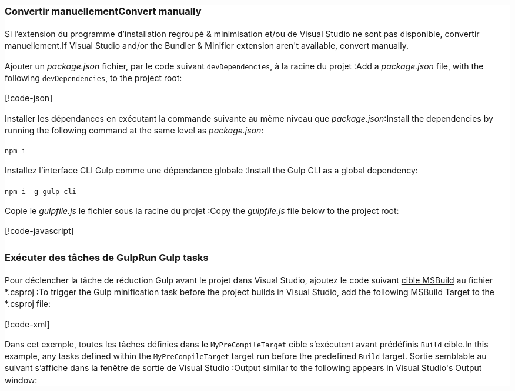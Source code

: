 ### <a name="convert-manually"></a><span data-ttu-id="61224-236">Convertir manuellement</span><span class="sxs-lookup"><span data-stu-id="61224-236">Convert manually</span></span>

<span data-ttu-id="61224-237">Si l’extension du programme d’installation regroupé & minimisation et/ou de Visual Studio ne sont pas disponible, convertir manuellement.</span><span class="sxs-lookup"><span data-stu-id="61224-237">If Visual Studio and/or the Bundler & Minifier extension aren't available, convert manually.</span></span>

<span data-ttu-id="61224-238">Ajouter un *package.json* fichier, par le code suivant `devDependencies`, à la racine du projet :</span><span class="sxs-lookup"><span data-stu-id="61224-238">Add a *package.json* file, with the following `devDependencies`, to the project root:</span></span>

[!code-json[](../client-side/bundling-and-minification/samples/BuildBundlerMinifierApp/package.json?range=5-13)]

<span data-ttu-id="61224-239">Installer les dépendances en exécutant la commande suivante au même niveau que *package.json*:</span><span class="sxs-lookup"><span data-stu-id="61224-239">Install the dependencies by running the following command at the same level as *package.json*:</span></span>

```console
npm i
```

<span data-ttu-id="61224-240">Installez l’interface CLI Gulp comme une dépendance globale :</span><span class="sxs-lookup"><span data-stu-id="61224-240">Install the Gulp CLI as a global dependency:</span></span>

```console
npm i -g gulp-cli
```

<span data-ttu-id="61224-241">Copie le *gulpfile.js* le fichier sous la racine du projet :</span><span class="sxs-lookup"><span data-stu-id="61224-241">Copy the *gulpfile.js* file below to the project root:</span></span>

[!code-javascript[](../client-side/bundling-and-minification/samples/BuildBundlerMinifierApp/gulpfile.js?range=1-11,14-)]

### <a name="run-gulp-tasks"></a><span data-ttu-id="61224-242">Exécuter des tâches de Gulp</span><span class="sxs-lookup"><span data-stu-id="61224-242">Run Gulp tasks</span></span>

<span data-ttu-id="61224-243">Pour déclencher la tâche de réduction Gulp avant le projet dans Visual Studio, ajoutez le code suivant [cible MSBuild](/visualstudio/msbuild/msbuild-targets) au fichier *.csproj :</span><span class="sxs-lookup"><span data-stu-id="61224-243">To trigger the Gulp minification task before the project builds in Visual Studio, add the following [MSBuild Target](/visualstudio/msbuild/msbuild-targets) to the *.csproj file:</span></span>

[!code-xml[](../client-side/bundling-and-minification/samples/BuildBundlerMinifierApp/BuildBundlerMinifierApp.csproj?range=14-16)]

<span data-ttu-id="61224-244">Dans cet exemple, toutes les tâches définies dans le `MyPreCompileTarget` cible s’exécutent avant prédéfinis `Build` cible.</span><span class="sxs-lookup"><span data-stu-id="61224-244">In this example, any tasks defined within the `MyPreCompileTarget` target run before the predefined `Build` target.</span></span> <span data-ttu-id="61224-245">Sortie semblable au suivant s’affiche dans la fenêtre de sortie de Visual Studio :</span><span class="sxs-lookup"><span data-stu-id="61224-245">Output similar to the following appears in Visual Studio's Output window:</span></span>

